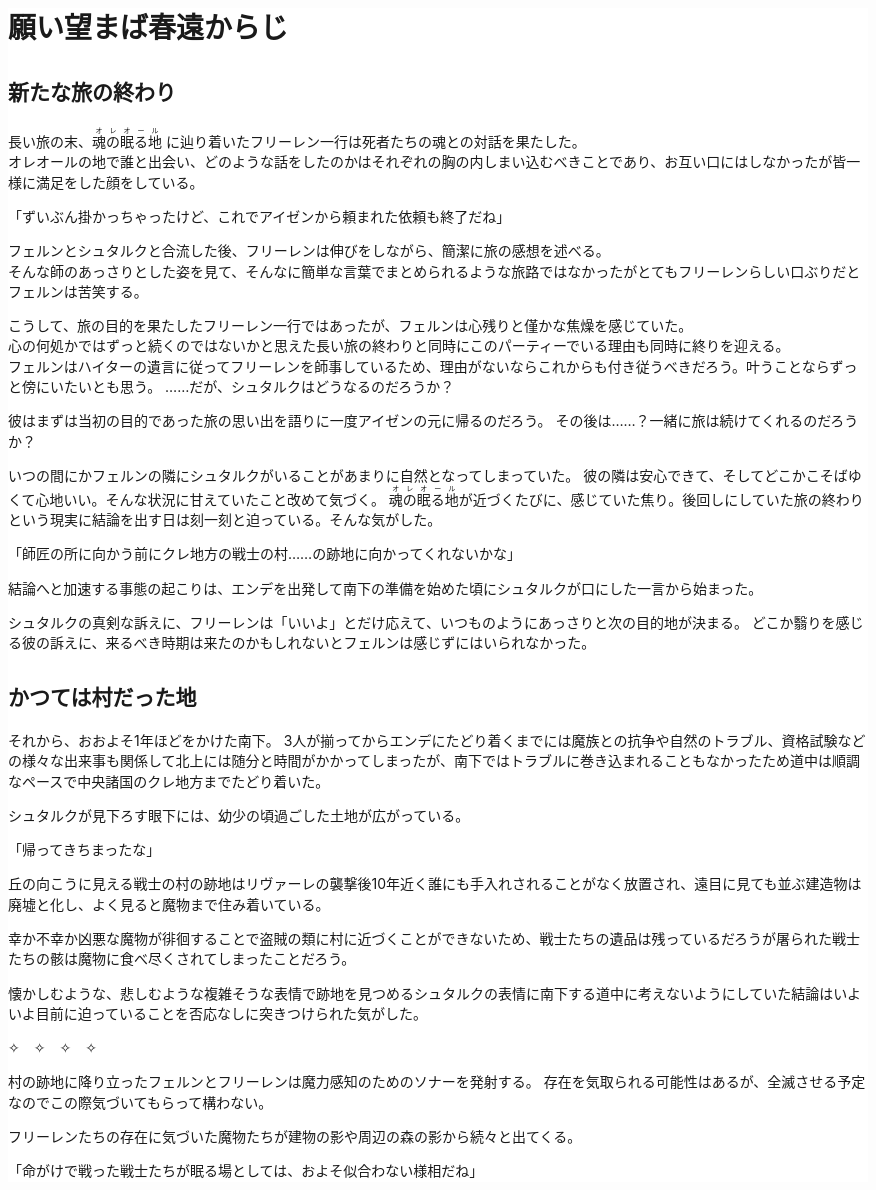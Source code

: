 # 願い望まば春遠からじ

## 新たな旅の終わり
長い旅の末、<ruby><rb>魂の眠る地</rb><rt>オレオール</rt></ruby>
に辿り着いたフリーレン一行は死者たちの魂との対話を果たした。  
オレオールの地で誰と出会い、どのような話をしたのかはそれぞれの胸の内しまい込むべきことであり、お互い口にはしなかったが皆一様に満足をした顔をしている。

「ずいぶん掛かっちゃったけど、これでアイゼンから頼まれた依頼も終了だね」

フェルンとシュタルクと合流した後、フリーレンは伸びをしながら、簡潔に旅の感想を述べる。  
そんな師のあっさりとした姿を見て、そんなに簡単な言葉でまとめられるような旅路ではなかったがとてもフリーレンらしい口ぶりだとフェルンは苦笑する。

こうして、旅の目的を果たしたフリーレン一行ではあったが、フェルンは心残りと僅かな焦燥を感じていた。  
心の何処かではずっと続くのではないかと思えた長い旅の終わりと同時にこのパーティーでいる理由も同時に終りを迎える。  
フェルンはハイターの遺言に従ってフリーレンを師事しているため、理由がないならこれからも付き従うべきだろう。叶うことならずっと傍にいたいとも思う。
……だが、シュタルクはどうなるのだろうか？

彼はまずは当初の目的であった旅の思い出を語りに一度アイゼンの元に帰るのだろう。
その後は……？一緒に旅は続けてくれるのだろうか？ 

いつの間にかフェルンの隣にシュタルクがいることがあまりに自然となってしまっていた。
彼の隣は安心できて、そしてどこかこそばゆくて心地いい。そんな状況に甘えていたこと改めて気づく。
<ruby><rb>魂の眠る地</rb><rt>オレオール</rt></ruby>が近づくたびに、感じていた焦り。後回しにしていた旅の終わりという現実に結論を出す日は刻一刻と迫っている。そんな気がした。

「師匠の所に向かう前にクレ地方の戦士の村……の跡地に向かってくれないかな」

結論へと加速する事態の起こりは、エンデを出発して南下の準備を始めた頃にシュタルクが口にした一言から始まった。

シュタルクの真剣な訴えに、フリーレンは「いいよ」とだけ応えて、いつものようにあっさりと次の目的地が決まる。
どこか翳りを感じる彼の訴えに、来るべき時期は来たのかもしれないとフェルンは感じずにはいられなかった。

## かつては村だった地

それから、おおよそ1年ほどをかけた南下。
3人が揃ってからエンデにたどり着くまでには魔族との抗争や自然のトラブル、資格試験などの様々な出来事も関係して北上には随分と時間がかかってしまったが、南下ではトラブルに巻き込まれることもなかったため道中は順調なペースで中央諸国のクレ地方までたどり着いた。

シュタルクが見下ろす眼下には、幼少の頃過ごした土地が広がっている。

「帰ってきちまったな」

丘の向こうに見える戦士の村の跡地はリヴァーレの襲撃後10年近く誰にも手入れされることがなく放置され、遠目に見ても並ぶ建造物は廃墟と化し、よく見ると魔物まで住み着いている。

幸か不幸か凶悪な魔物が徘徊することで盗賊の類に村に近づくことができないため、戦士たちの遺品は残っているだろうが屠られた戦士たちの骸は魔物に食べ尽くされてしまったことだろう。

懐かしむような、悲しむような複雑そうな表情で跡地を見つめるシュタルクの表情に南下する道中に考えないようにしていた結論はいよいよ目前に迫っていることを否応なしに突きつけられた気がした。

✧　✧　✧　✧

村の跡地に降り立ったフェルンとフリーレンは魔力感知のためのソナーを発射する。
存在を気取られる可能性はあるが、全滅させる予定なのでこの際気づいてもらって構わない。

フリーレンたちの存在に気づいた魔物たちが建物の影や周辺の森の影から続々と出てくる。

「命がけで戦った戦士たちが眠る場としては、およそ似合わない様相だね」
